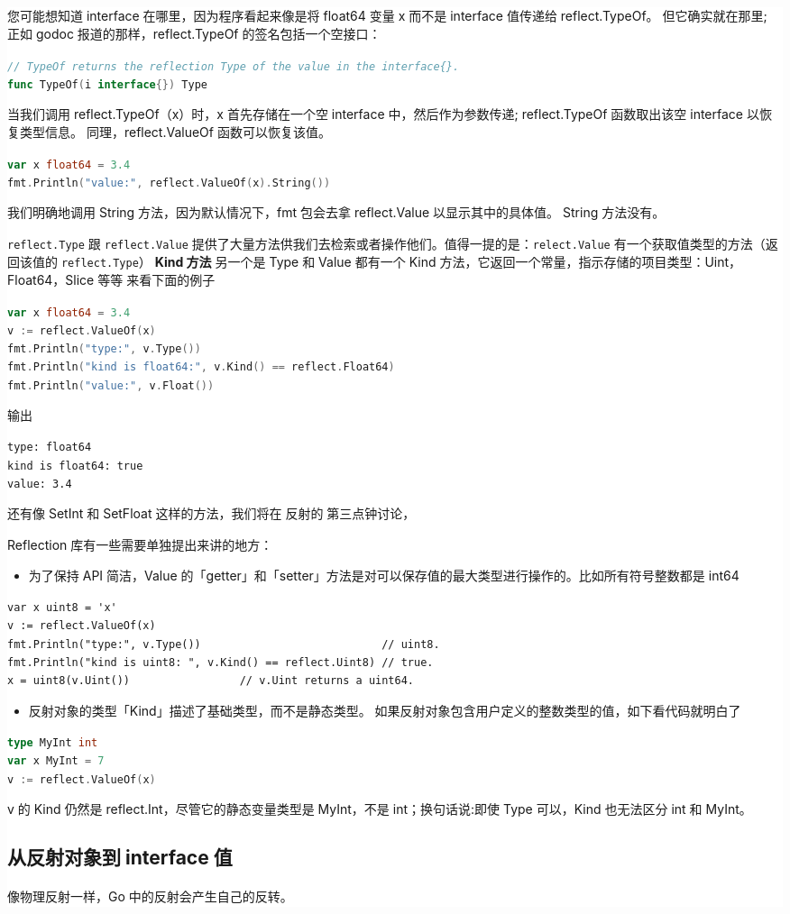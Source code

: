 您可能想知道 interface 在哪里，因为程序看起来像是将 float64 变量 x 而不是 interface 值传递给 reflect.TypeOf。 但它确实就在那里; 正如 godoc 报道的那样，reflect.TypeOf 的签名包括一个空接口：
```go
// TypeOf returns the reflection Type of the value in the interface{}.
func TypeOf(i interface{}) Type
```
当我们调用 reflect.TypeOf（x）时，x 首先存储在一个空 interface 中，然后作为参数传递; reflect.TypeOf 函数取出该空 interface 以恢复类型信息。
同理，reflect.ValueOf 函数可以恢复该值。
```go
var x float64 = 3.4
fmt.Println("value:", reflect.ValueOf(x).String())
```
我们明确地调用 String 方法，因为默认情况下，fmt 包会去拿 reflect.Value 以显示其中的具体值。 String 方法没有。

`reflect.Type` 跟 `reflect.Value` 提供了大量方法供我们去检索或者操作他们。值得一提的是：`relect.Value` 有一个获取值类型的方法（返回该值的 `reflect.Type`）
**Kind 方法**
另一个是 Type 和 Value 都有一个 Kind 方法，它返回一个常量，指示存储的项目类型：Uint，Float64，Slice 等等
来看下面的例子
```go
var x float64 = 3.4
v := reflect.ValueOf(x)
fmt.Println("type:", v.Type())
fmt.Println("kind is float64:", v.Kind() == reflect.Float64)
fmt.Println("value:", v.Float())
```
输出
```
type: float64
kind is float64: true
value: 3.4
```
还有像 SetInt 和 SetFloat 这样的方法，我们将在 反射的 第三点钟讨论，

Reflection 库有一些需要单独提出来讲的地方：
* 为了保持 API 简洁，Value 的「getter」和「setter」方法是对可以保存值的最大类型进行操作的。比如所有符号整数都是 int64
```
var x uint8 = 'x'
v := reflect.ValueOf(x)
fmt.Println("type:", v.Type())                            // uint8.
fmt.Println("kind is uint8: ", v.Kind() == reflect.Uint8) // true.
x = uint8(v.Uint())                 // v.Uint returns a uint64.
```
* 反射对象的类型「Kind」描述了基础类型，而不是静态类型。 如果反射对象包含用户定义的整数类型的值，如下看代码就明白了
```go
type MyInt int
var x MyInt = 7
v := reflect.ValueOf(x)
```
v 的 Kind 仍然是 reflect.Int，尽管它的静态变量类型是 MyInt，不是 int；换句话说:即使 Type 可以，Kind 也无法区分 int 和 MyInt。

## 从反射对象到 interface 值
像物理反射一样，Go 中的反射会产生自己的反转。
